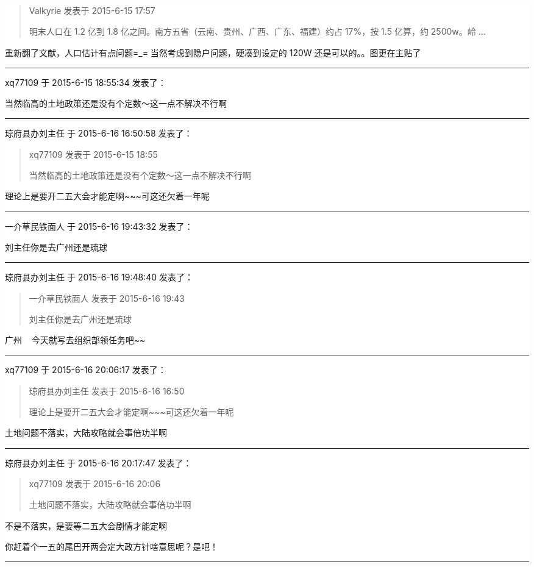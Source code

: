 > Valkyrie 发表于 2015-6-15 17:57
>
> 明末人口在 1.2 亿到 1.8 亿之间。南方五省（云南、贵州、广西、广东、福建）约占 17%，按 1.5 亿算，约 2500w。岭 ...

重新翻了文献，人口估计有点问题=\_= 当然考虑到隐户问题，硬凑到设定的 120W 还是可以的。。图更在主贴了

---

xq77109 于 2015-6-15 18:55:34 发表了：

当然临高的土地政策还是没有个定数～这一点不解决不行啊

---

琼府县办刘主任 于 2015-6-16 16:50:58 发表了：

> xq77109 发表于 2015-6-15 18:55
>
> 当然临高的土地政策还是没有个定数～这一点不解决不行啊

理论上是要开二五大会才能定啊~~~可这还欠着一年呢

---

一介草民铁面人 于 2015-6-16 19:43:32 发表了：

刘主任你是去广州还是琉球

---

琼府县办刘主任 于 2015-6-16 19:48:40 发表了：

> 一介草民铁面人 发表于 2015-6-16 19:43
>
> 刘主任你是去广州还是琉球

广州    今天就写去组织部领任务吧~~

---

xq77109 于 2015-6-16 20:06:17 发表了：

> 琼府县办刘主任 发表于 2015-6-16 16:50
>
> 理论上是要开二五大会才能定啊~~~可这还欠着一年呢

土地问题不落实，大陆攻略就会事倍功半啊

---

琼府县办刘主任 于 2015-6-16 20:17:47 发表了：

> xq77109 发表于 2015-6-16 20:06
>
> 土地问题不落实，大陆攻略就会事倍功半啊

不是不落实，是要等二五大会剧情才能定啊

你赶着个一五的尾巴开两会定大政方针啥意思呢？是吧！

---

